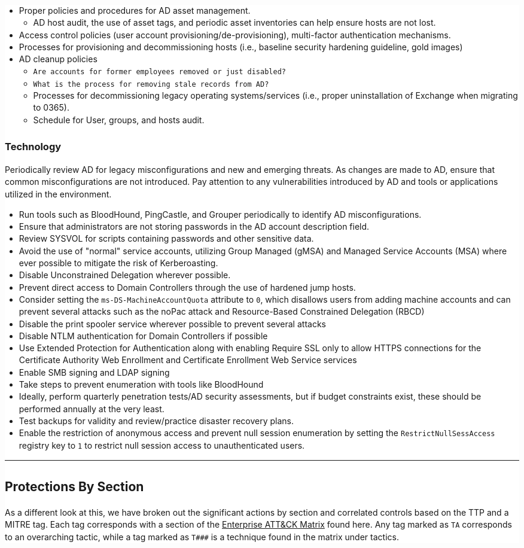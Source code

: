- Proper policies and procedures for AD asset management.
    - AD host audit, the use of asset tags, and periodic asset inventories can help ensure hosts are not lost.
- Access control policies (user account provisioning/de-provisioning), multi-factor authentication mechanisms.
- Processes for provisioning and decommissioning hosts (i.e., baseline security hardening guideline, gold images)
- AD cleanup policies
    - `Are accounts for former employees removed or just disabled?`
    - `What is the process for removing stale records from AD?`
    - Processes for decommissioning legacy operating systems/services (i.e., proper uninstallation of Exchange when migrating to 0365).
    - Schedule for User, groups, and hosts audit.

### Technology

Periodically review AD for legacy misconfigurations and new and emerging threats. As changes are made to AD, ensure that common misconfigurations are not introduced. Pay attention to any vulnerabilities introduced by AD and tools or applications utilized in the environment.

- Run tools such as BloodHound, PingCastle, and Grouper periodically to identify AD misconfigurations.
- Ensure that administrators are not storing passwords in the AD account description field.
- Review SYSVOL for scripts containing passwords and other sensitive data.
- Avoid the use of "normal" service accounts, utilizing Group Managed (gMSA) and Managed Service Accounts (MSA) where ever possible to mitigate the risk of Kerberoasting.
- Disable Unconstrained Delegation wherever possible.
- Prevent direct access to Domain Controllers through the use of hardened jump hosts.
- Consider setting the `ms-DS-MachineAccountQuota` attribute to `0`, which disallows users from adding machine accounts and can prevent several attacks such as the noPac attack and Resource-Based Constrained Delegation (RBCD)
- Disable the print spooler service wherever possible to prevent several attacks
- Disable NTLM authentication for Domain Controllers if possible
- Use Extended Protection for Authentication along with enabling Require SSL only to allow HTTPS connections for the Certificate Authority Web Enrollment and Certificate Enrollment Web Service services
- Enable SMB signing and LDAP signing
- Take steps to prevent enumeration with tools like BloodHound
- Ideally, perform quarterly penetration tests/AD security assessments, but if budget constraints exist, these should be performed annually at the very least.
- Test backups for validity and review/practice disaster recovery plans.
- Enable the restriction of anonymous access and prevent null session enumeration by setting the `RestrictNullSessAccess` registry key to `1` to restrict null session access to unauthenticated users.

---

## Protections By Section

As a different look at this, we have broken out the significant actions by section and correlated controls based on the TTP and a MITRE tag. Each tag corresponds with a section of the [Enterprise ATT&CK Matrix](https://attack.mitre.org/tactics/enterprise/) found here. Any tag marked as `TA` corresponds to an overarching tactic, while a tag marked as `T###` is a technique found in the matrix under tactics.
